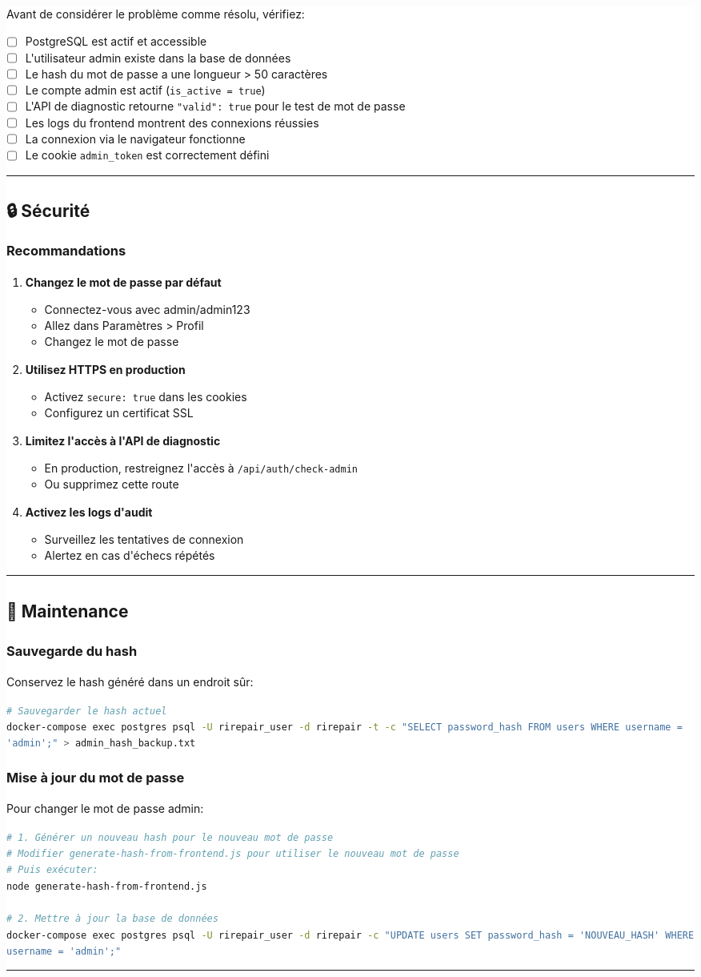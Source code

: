 Avant de considérer le problème comme résolu, vérifiez:

- [ ] PostgreSQL est actif et accessible
- [ ] L'utilisateur admin existe dans la base de données
- [ ] Le hash du mot de passe a une longueur > 50 caractères
- [ ] Le compte admin est actif (`is_active = true`)
- [ ] L'API de diagnostic retourne `"valid": true` pour le test de mot de passe
- [ ] Les logs du frontend montrent des connexions réussies
- [ ] La connexion via le navigateur fonctionne
- [ ] Le cookie `admin_token` est correctement défini

---

## 🔒 Sécurité

### Recommandations

1. **Changez le mot de passe par défaut**
   - Connectez-vous avec admin/admin123
   - Allez dans Paramètres > Profil
   - Changez le mot de passe

2. **Utilisez HTTPS en production**
   - Activez `secure: true` dans les cookies
   - Configurez un certificat SSL

3. **Limitez l'accès à l'API de diagnostic**
   - En production, restreignez l'accès à `/api/auth/check-admin`
   - Ou supprimez cette route

4. **Activez les logs d'audit**
   - Surveillez les tentatives de connexion
   - Alertez en cas d'échecs répétés

---

## 📝 Maintenance

### Sauvegarde du hash

Conservez le hash généré dans un endroit sûr:

```bash
# Sauvegarder le hash actuel
docker-compose exec postgres psql -U rirepair_user -d rirepair -t -c "SELECT password_hash FROM users WHERE username = 'admin';" > admin_hash_backup.txt
```

### Mise à jour du mot de passe

Pour changer le mot de passe admin:

```bash
# 1. Générer un nouveau hash pour le nouveau mot de passe
# Modifier generate-hash-from-frontend.js pour utiliser le nouveau mot de passe
# Puis exécuter:
node generate-hash-from-frontend.js

# 2. Mettre à jour la base de données
docker-compose exec postgres psql -U rirepair_user -d rirepair -c "UPDATE users SET password_hash = 'NOUVEAU_HASH' WHERE username = 'admin';"
```

---